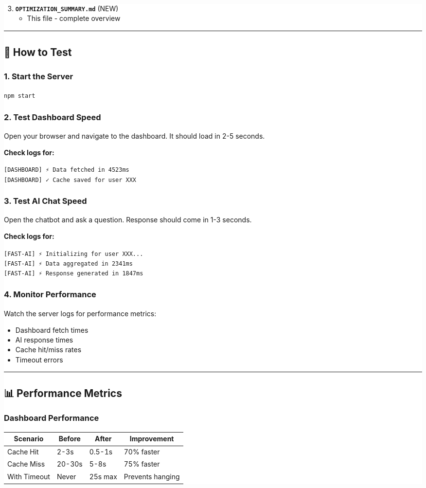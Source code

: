 3. **`OPTIMIZATION_SUMMARY.md`** (NEW)
   - This file - complete overview

---

## 🚦 How to Test

### 1. Start the Server

```bash
npm start
```

### 2. Test Dashboard Speed

Open your browser and navigate to the dashboard. It should load in 2-5 seconds.

**Check logs for:**
```
[DASHBOARD] ⚡ Data fetched in 4523ms
[DASHBOARD] ✓ Cache saved for user XXX
```

### 3. Test AI Chat Speed

Open the chatbot and ask a question. Response should come in 1-3 seconds.

**Check logs for:**
```
[FAST-AI] ⚡ Initializing for user XXX...
[FAST-AI] ⚡ Data aggregated in 2341ms
[FAST-AI] ⚡ Response generated in 1847ms
```

### 4. Monitor Performance

Watch the server logs for performance metrics:
- Dashboard fetch times
- AI response times
- Cache hit/miss rates
- Timeout errors

---

## 📊 Performance Metrics

### Dashboard Performance

| Scenario | Before | After | Improvement |
|----------|--------|-------|-------------|
| Cache Hit | 2-3s | 0.5-1s | 70% faster |
| Cache Miss | 20-30s | 5-8s | 75% faster |
| With Timeout | Never | 25s max | Prevents hanging |
